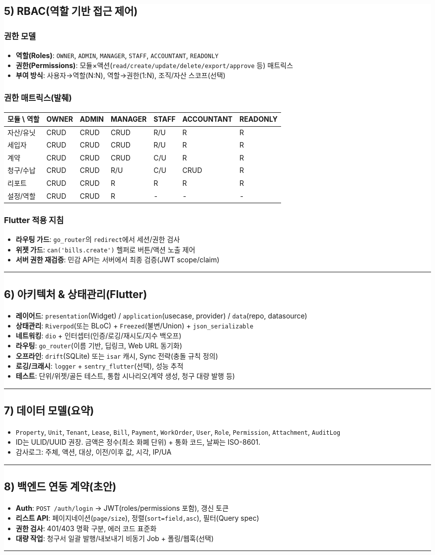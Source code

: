 
## 5) RBAC(역할 기반 접근 제어)
### 권한 모델
- **역할(Roles)**: `OWNER`, `ADMIN`, `MANAGER`, `STAFF`, `ACCOUNTANT`, `READONLY`
- **권한(Permissions)**: 모듈×액션(`read/create/update/delete/export/approve` 등) 매트릭스
- **부여 방식**: 사용자→역할(N:N), 역할→권한(1:N), 조직/자산 스코프(선택)

### 권한 매트릭스(발췌)
| 모듈 \ 역할 | OWNER | ADMIN | MANAGER | STAFF | ACCOUNTANT | READONLY |
|---|---|---|---|---|---|---|
| 자산/유닛 | CRUD | CRUD | CRUD | R/U | R | R |
| 세입자 | CRUD | CRUD | CRUD | R/U | R | R |
| 계약 | CRUD | CRUD | CRUD | C/U | R | R |
| 청구/수납 | CRUD | CRUD | R/U | C/U | CRUD | R |
| 리포트 | CRUD | CRUD | R | R | R | R |
| 설정/역할 | CRUD | CRUD | R | - | - | - |

### Flutter 적용 지침
- **라우팅 가드**: `go_router`의 `redirect`에서 세션/권한 검사
- **위젯 가드**: `can('bills.create')` 헬퍼로 버튼/액션 노출 제어
- **서버 권한 재검증**: 민감 API는 서버에서 최종 검증(JWT scope/claim)

---

## 6) 아키텍처 & 상태관리(Flutter)
- **레이어드**: `presentation`(Widget) / `application`(usecase, provider) / `data`(repo, datasource)
- **상태관리**: `Riverpod`(또는 BLoC) + `Freezed`(불변/Union) + `json_serializable`
- **네트워킹**: `dio` + 인터셉터(인증/로깅/재시도/지수 백오프)
- **라우팅**: `go_router`(이름 기반, 딥링크, Web URL 동기화)
- **오프라인**: `drift`(SQLite) 또는 `isar` 캐시, Sync 전략(충돌 규칙 정의)
- **로깅/크래시**: `logger` + `sentry_flutter`(선택), 성능 추적
- **테스트**: 단위/위젯/골든 테스트, 통합 시나리오(계약 생성, 청구 대량 발행 등)

---

## 7) 데이터 모델(요약)
- `Property`, `Unit`, `Tenant`, `Lease`, `Bill`, `Payment`, `WorkOrder`, `User`, `Role`, `Permission`, `Attachment`, `AuditLog`
- ID는 ULID/UUID 권장. 금액은 정수(최소 화폐 단위) + 통화 코드, 날짜는 ISO-8601.
- 감사로그: 주체, 액션, 대상, 이전/이후 값, 시각, IP/UA

---

## 8) 백엔드 연동 계약(초안)
- **Auth**: `POST /auth/login` → JWT(roles/permissions 포함), 갱신 토큰
- **리스트 API**: 페이지네이션(`page/size`), 정렬(`sort=field,asc`), 필터(Query spec)
- **권한 검사**: 401/403 명확 구분, 에러 코드 표준화
- **대량 작업**: 청구서 일괄 발행/내보내기 비동기 Job + 폴링/웹훅(선택)

---